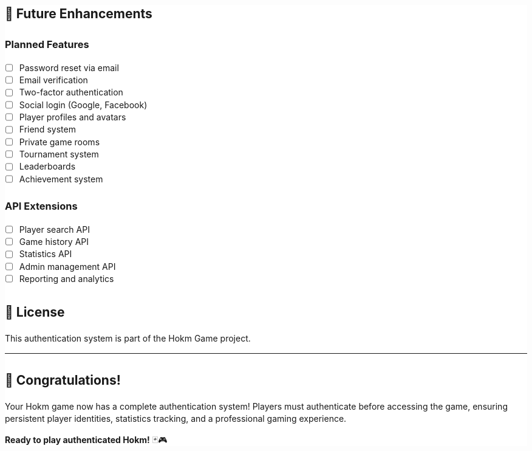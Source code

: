 ## 🚀 Future Enhancements

### Planned Features
- [ ] Password reset via email
- [ ] Email verification
- [ ] Two-factor authentication
- [ ] Social login (Google, Facebook)
- [ ] Player profiles and avatars
- [ ] Friend system
- [ ] Private game rooms
- [ ] Tournament system
- [ ] Leaderboards
- [ ] Achievement system

### API Extensions
- [ ] Player search API
- [ ] Game history API
- [ ] Statistics API
- [ ] Admin management API
- [ ] Reporting and analytics

## 📝 License

This authentication system is part of the Hokm Game project.

---

## 🎊 Congratulations!

Your Hokm game now has a complete authentication system! Players must authenticate before accessing the game, ensuring persistent player identities, statistics tracking, and a professional gaming experience.

**Ready to play authenticated Hokm!** 🃏🎮
